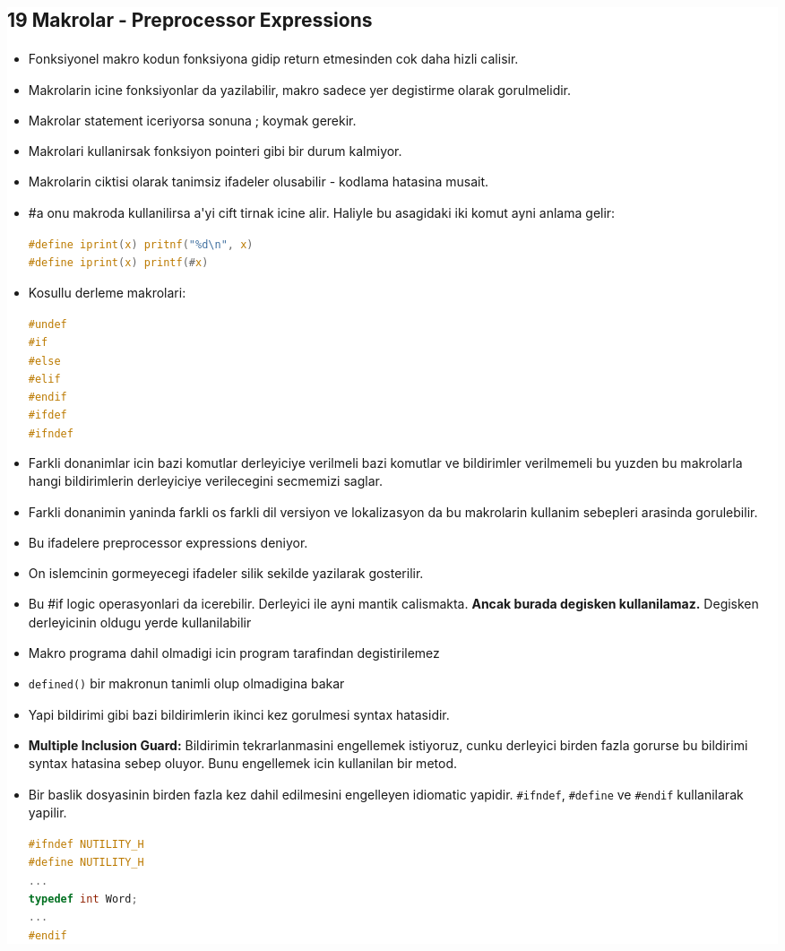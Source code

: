 ## 19 Makrolar - Preprocessor Expressions

- Fonksiyonel makro kodun fonksiyona gidip return etmesinden cok daha hizli calisir.
- Makrolarin icine fonksiyonlar da yazilabilir, makro sadece yer degistirme olarak gorulmelidir.
- Makrolar statement iceriyorsa sonuna ; koymak gerekir.
- Makrolari kullanirsak fonksiyon pointeri gibi bir durum kalmiyor.
- Makrolarin ciktisi olarak tanimsiz ifadeler olusabilir - kodlama hatasina musait.
- #a onu makroda kullanilirsa a'yi cift tirnak icine alir. Haliyle bu asagidaki iki komut ayni anlama gelir:

    ```c
    #define iprint(x) pritnf("%d\n", x)
    #define iprint(x) printf(#x)
    ```

- Kosullu derleme makrolari:

    ```c
    #undef
    #if
    #else
    #elif
    #endif
    #ifdef
    #ifndef
    ```

- Farkli donanimlar icin bazi komutlar derleyiciye verilmeli bazi komutlar ve bildirimler verilmemeli bu yuzden bu makrolarla hangi bildirimlerin derleyiciye verilecegini secmemizi saglar.
- Farkli donanimin yaninda farkli os farkli dil versiyon ve lokalizasyon da bu makrolarin kullanim sebepleri arasinda gorulebilir.
- Bu ifadelere preprocessor expressions deniyor.
- On islemcinin gormeyecegi ifadeler silik sekilde yazilarak gosterilir.
- Bu #if logic operasyonlari da icerebilir. Derleyici ile ayni mantik calismakta. **Ancak burada degisken kullanilamaz.** Degisken derleyicinin oldugu yerde kullanilabilir
- Makro programa dahil olmadigi icin program tarafindan degistirilemez
- `defined()` bir makronun tanimli olup olmadigina bakar
- Yapi bildirimi gibi bazi bildirimlerin ikinci kez gorulmesi syntax hatasidir.
- **Multiple Inclusion Guard:** Bildirimin tekrarlanmasini engellemek istiyoruz, cunku derleyici birden fazla gorurse bu bildirimi syntax hatasina sebep oluyor. Bunu engellemek icin kullanilan bir metod.
- Bir baslik dosyasinin birden fazla kez dahil edilmesini engelleyen idiomatic yapidir. `#ifndef`, `#define` ve `#endif` kullanilarak yapilir.

    ```c
    #ifndef NUTILITY_H
    #define NUTILITY_H
    ...
    typedef int Word;
    ...
    #endif
    ```
